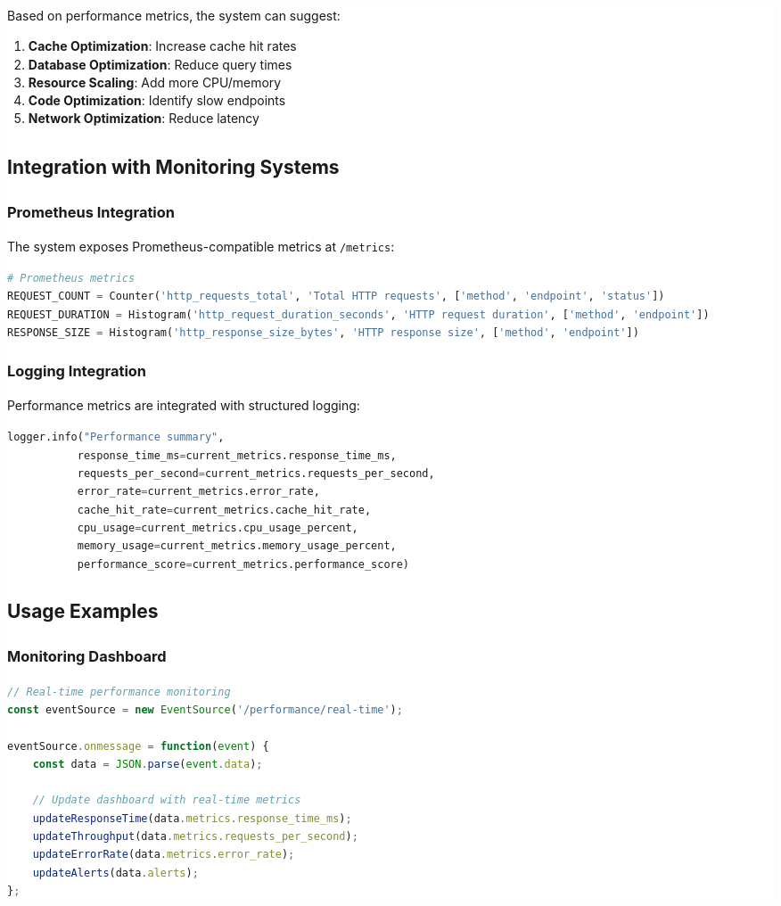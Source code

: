 Based on performance metrics, the system can suggest:

1. **Cache Optimization**: Increase cache hit rates
2. **Database Optimization**: Reduce query times
3. **Resource Scaling**: Add more CPU/memory
4. **Code Optimization**: Identify slow endpoints
5. **Network Optimization**: Reduce latency

## Integration with Monitoring Systems

### Prometheus Integration

The system exposes Prometheus-compatible metrics at `/metrics`:

```python
# Prometheus metrics
REQUEST_COUNT = Counter('http_requests_total', 'Total HTTP requests', ['method', 'endpoint', 'status'])
REQUEST_DURATION = Histogram('http_request_duration_seconds', 'HTTP request duration', ['method', 'endpoint'])
RESPONSE_SIZE = Histogram('http_response_size_bytes', 'HTTP response size', ['method', 'endpoint'])
```

### Logging Integration

Performance metrics are integrated with structured logging:

```python
logger.info("Performance summary",
           response_time_ms=current_metrics.response_time_ms,
           requests_per_second=current_metrics.requests_per_second,
           error_rate=current_metrics.error_rate,
           cache_hit_rate=current_metrics.cache_hit_rate,
           cpu_usage=current_metrics.cpu_usage_percent,
           memory_usage=current_metrics.memory_usage_percent,
           performance_score=current_metrics.performance_score)
```

## Usage Examples

### Monitoring Dashboard

```javascript
// Real-time performance monitoring
const eventSource = new EventSource('/performance/real-time');

eventSource.onmessage = function(event) {
    const data = JSON.parse(event.data);
    
    // Update dashboard with real-time metrics
    updateResponseTime(data.metrics.response_time_ms);
    updateThroughput(data.metrics.requests_per_second);
    updateErrorRate(data.metrics.error_rate);
    updateAlerts(data.alerts);
};
```

